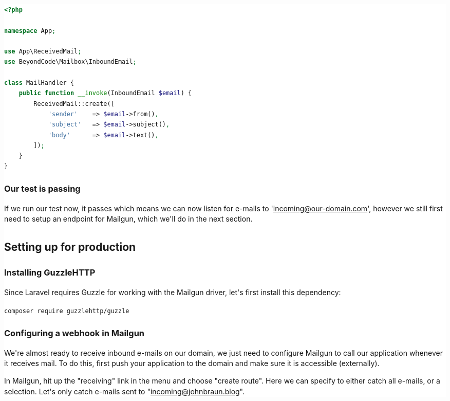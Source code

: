 ```php
<?php

namespace App;

use App\ReceivedMail;
use BeyondCode\Mailbox\InboundEmail;

class MailHandler {
    public function __invoke(InboundEmail $email) {
        ReceivedMail::create([
            'sender'    => $email->from(),
            'subject'   => $email->subject(),
            'body'      => $email->text(),
        ]);
    }
}
```

### Our test is passing

If we run our test now, it passes which means we can now listen for e-mails to 'incoming@our-domain.com', however we still first need to setup an endpoint for Mailgun, which we'll do in the next section.

## Setting up for production

### Installing GuzzleHTTP

Since Laravel requires Guzzle for working with the Mailgun driver, let's first install this dependency:

```bash
composer require guzzlehttp/guzzle
```

### Configuring a webhook in Mailgun

We're almost ready to receive inbound e-mails on our domain, we just need to configure Mailgun to call our application whenever it receives mail. To do this, first push your application to the domain and make sure it is accessible (externally).

In Mailgun, hit up the "receiving" link in the menu and choose "create route". Here we can specify to either catch all e-mails, or a selection. Let's only catch e-mails sent to "incoming@johnbraun.blog".
